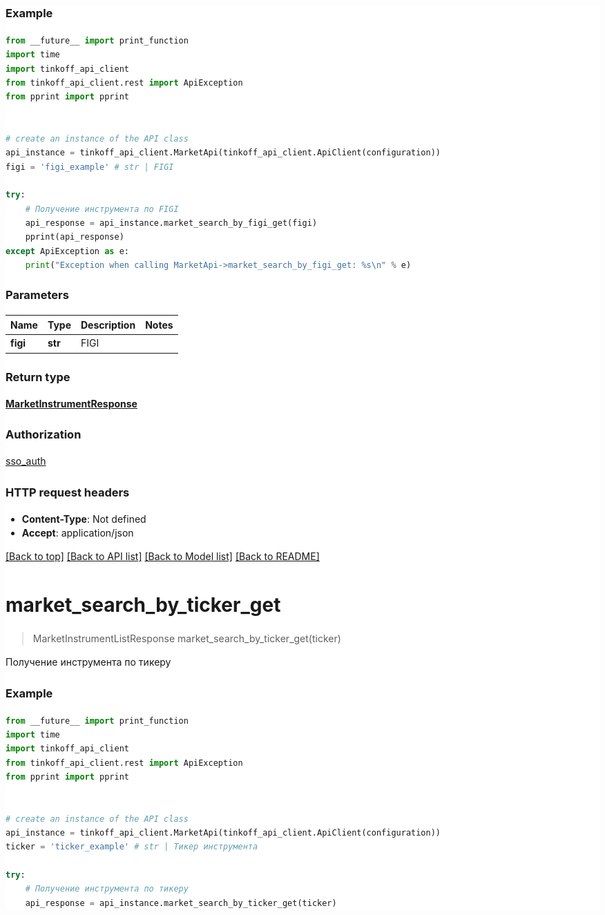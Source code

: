 ### Example
```python
from __future__ import print_function
import time
import tinkoff_api_client
from tinkoff_api_client.rest import ApiException
from pprint import pprint


# create an instance of the API class
api_instance = tinkoff_api_client.MarketApi(tinkoff_api_client.ApiClient(configuration))
figi = 'figi_example' # str | FIGI

try:
    # Получение инструмента по FIGI
    api_response = api_instance.market_search_by_figi_get(figi)
    pprint(api_response)
except ApiException as e:
    print("Exception when calling MarketApi->market_search_by_figi_get: %s\n" % e)
```

### Parameters

Name | Type | Description  | Notes
------------- | ------------- | ------------- | -------------
 **figi** | **str**| FIGI | 

### Return type

[**MarketInstrumentResponse**](MarketInstrumentResponse.md)

### Authorization

[sso_auth](../README.md#sso_auth)

### HTTP request headers

 - **Content-Type**: Not defined
 - **Accept**: application/json

[[Back to top]](#) [[Back to API list]](../README.md#documentation-for-api-endpoints) [[Back to Model list]](../README.md#documentation-for-models) [[Back to README]](../README.md)

# **market_search_by_ticker_get**
> MarketInstrumentListResponse market_search_by_ticker_get(ticker)

Получение инструмента по тикеру

### Example
```python
from __future__ import print_function
import time
import tinkoff_api_client
from tinkoff_api_client.rest import ApiException
from pprint import pprint


# create an instance of the API class
api_instance = tinkoff_api_client.MarketApi(tinkoff_api_client.ApiClient(configuration))
ticker = 'ticker_example' # str | Тикер инструмента

try:
    # Получение инструмента по тикеру
    api_response = api_instance.market_search_by_ticker_get(ticker)
```